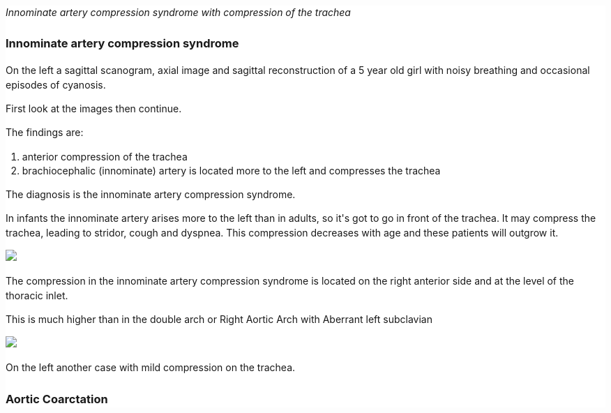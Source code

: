 *Innominate artery compression syndrome with compression of the trachea*



### Innominate artery compression syndrome


On the left a sagittal scanogram, axial image and sagittal reconstruction of a 5 year old girl with noisy breathing and occasional episodes of cyanosis.  

First look at the images then continue.  
  


The findings are:


1. anterior compression of the trachea
2. brachiocephalic (innominate) artery is located more to the left and compresses the trachea


The diagnosis is the innominate artery compression syndrome.   

In infants the innominate artery arises more to the left than in adults, so it's got to go in front of the trachea.
It may compress the trachea, leading to stridor, cough and dyspnea.
This compression decreases with age and these patients will outgrow it.









![](/img/containers/main/vascular-anomalies-of-aorta-pulmonary-and-systemic-vessels/a5097977da41b8_innominate-2.jpg/6511157c8d7921f5082e5c5411525f72.jpg)




The compression in the innominate artery compression syndrome is located on the right anterior side and at the level of the thoracic inlet.  

This is much higher than in the double arch or Right Aortic Arch with Aberrant left subclavian









![](/img/containers/main/vascular-anomalies-of-aorta-pulmonary-and-systemic-vessels/a5097977dab213_innominate-3.jpg/a9437687ec7b3409f554190224fc2308.jpg)




On the left another case with mild compression on the trachea.










### Aortic Coarctation
